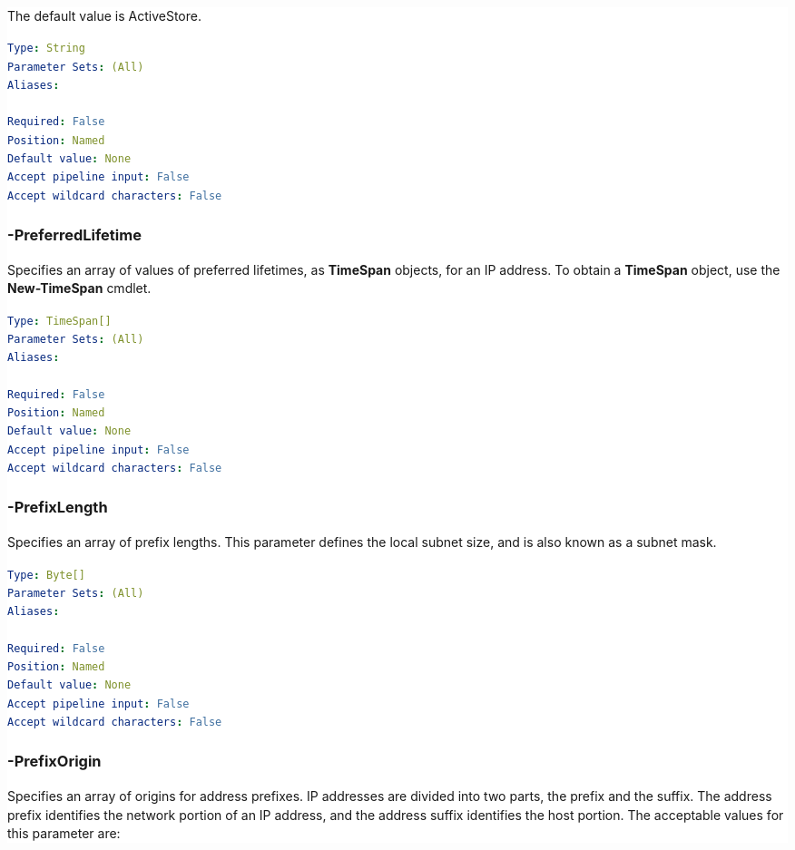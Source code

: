                          
The default value is ActiveStore.

```yaml
Type: String
Parameter Sets: (All)
Aliases: 

Required: False
Position: Named
Default value: None
Accept pipeline input: False
Accept wildcard characters: False
```

### -PreferredLifetime
Specifies an array of values of preferred lifetimes, as **TimeSpan** objects, for an IP address.
To obtain a **TimeSpan** object, use the **New-TimeSpan** cmdlet.

```yaml
Type: TimeSpan[]
Parameter Sets: (All)
Aliases: 

Required: False
Position: Named
Default value: None
Accept pipeline input: False
Accept wildcard characters: False
```

### -PrefixLength
Specifies an array of prefix lengths.
This parameter defines the local subnet size, and is also known as a subnet mask.

```yaml
Type: Byte[]
Parameter Sets: (All)
Aliases: 

Required: False
Position: Named
Default value: None
Accept pipeline input: False
Accept wildcard characters: False
```

### -PrefixOrigin
Specifies an array of origins for address prefixes.
IP addresses are divided into two parts, the prefix and the suffix.
The address prefix identifies the network portion of an IP address, and the address suffix identifies the host portion.
The acceptable values for this parameter are:

